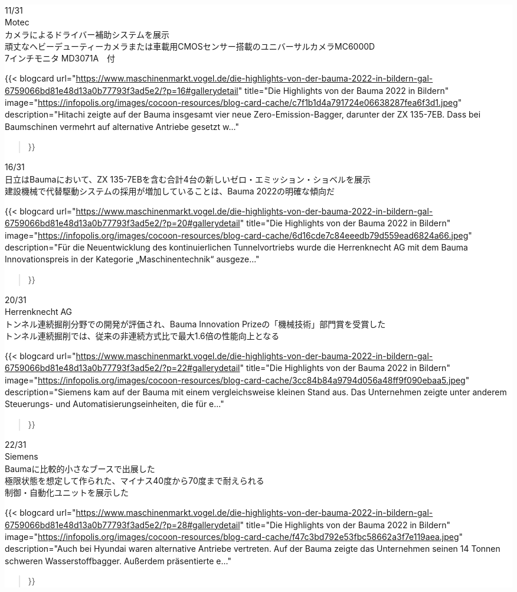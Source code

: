 11/31  
Motec  
カメラによるドライバー補助システムを展示  
頑丈なヘビーデューティーカメラまたは車載用CMOSセンサー搭載のユニバーサルカメラMC6000D  
7インチモニタ MD3071A　付

{{< blogcard
url="https://www.maschinenmarkt.vogel.de/die-highlights-von-der-bauma-2022-in-bildern-gal-6759066bd81e48d13a0b77793f3ad5e2/?p=16#gallerydetail"
title="Die Highlights von der Bauma 2022 in Bildern"
image="https://infopolis.org/images/cocoon-resources/blog-card-cache/c7f1b1d4a791724e06638287fea6f3d1.jpeg"
description="Hitachi zeigte auf der Bauma insgesamt vier neue Zero-Emission-Bagger, darunter der ZX 135-7EB. Dass bei Baumschinen vermehrt auf alternative Antriebe gesetzt w..."
>}} 

16/31  
日立はBaumaにおいて、ZX 135-7EBを含む合計4台の新しいゼロ・エミッション・ショベルを展示  
建設機械で代替駆動システムの採用が増加していることは、Bauma 2022の明確な傾向だ

{{< blogcard
url="https://www.maschinenmarkt.vogel.de/die-highlights-von-der-bauma-2022-in-bildern-gal-6759066bd81e48d13a0b77793f3ad5e2/?p=20#gallerydetail"
title="Die Highlights von der Bauma 2022 in Bildern"
image="https://infopolis.org/images/cocoon-resources/blog-card-cache/6d16cde7c84eeedb79d559ead6824a66.jpeg"
description="Für die Neuentwicklung des kontinuierlichen Tunnelvortriebs wurde die Herrenknecht AG mit dem Bauma Innovationspreis in der Kategorie „Maschinentechnik“ ausgeze..."
>}} 

20/31  
Herrenknecht AG  
トンネル連続掘削分野での開発が評価され、Bauma Innovation Prizeの「機械技術」部門賞を受賞した  
トンネル連続掘削では、従来の非連続方式比で最大1.6倍の性能向上となる

{{< blogcard
url="https://www.maschinenmarkt.vogel.de/die-highlights-von-der-bauma-2022-in-bildern-gal-6759066bd81e48d13a0b77793f3ad5e2/?p=22#gallerydetail"
title="Die Highlights von der Bauma 2022 in Bildern"
image="https://infopolis.org/images/cocoon-resources/blog-card-cache/3cc84b84a9794d056a48ff9f090ebaa5.jpeg"
description="Siemens kam auf der Bauma mit einem vergleichsweise kleinen Stand aus. Das Unternehmen zeigte unter anderem Steuerungs- und Automatisierungseinheiten, die für e..."
>}} 

22/31  
Siemens  
Baumaに比較的小さなブースで出展した  
極限状態を想定して作られた、マイナス40度から70度まで耐えられる  
制御・自動化ユニットを展示した

{{< blogcard
url="https://www.maschinenmarkt.vogel.de/die-highlights-von-der-bauma-2022-in-bildern-gal-6759066bd81e48d13a0b77793f3ad5e2/?p=28#gallerydetail"
title="Die Highlights von der Bauma 2022 in Bildern"
image="https://infopolis.org/images/cocoon-resources/blog-card-cache/f47c3bd792e53fbc58662a3f7e119aea.jpeg"
description="Auch bei Hyundai waren alternative Antriebe vertreten. Auf der Bauma zeigte das Unternehmen seinen 14 Tonnen schweren Wasserstoffbagger. Außerdem präsentierte e..."
>}} 
